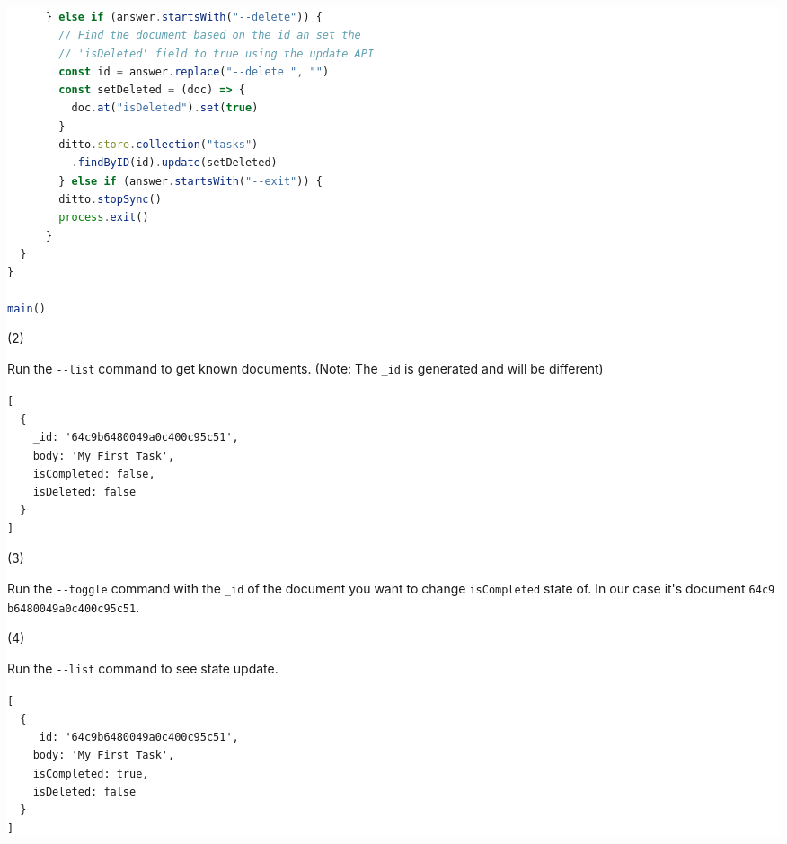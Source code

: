 ```javascript
      } else if (answer.startsWith("--delete")) {
        // Find the document based on the id an set the 
        // 'isDeleted' field to true using the update API
        const id = answer.replace("--delete ", "")
        const setDeleted = (doc) => {
          doc.at("isDeleted").set(true)
        }
        ditto.store.collection("tasks")
          .findByID(id).update(setDeleted)
        } else if (answer.startsWith("--exit")) {
        ditto.stopSync()
        process.exit()
      }
  }
}

main()
```

(2)

Run the `--list` command to get known documents. (Note: The `_id` is generated and will be different)

```none
[
  {
    _id: '64c9b6480049a0c400c95c51',
    body: 'My First Task',
    isCompleted: false,
    isDeleted: false
  }
]
```

(3)

Run the `--toggle` command with the `_id` of the document you want to change `isCompleted` state of. In our case it's document `64c9b6480049a0c400c95c51`.

(4)

Run the `--list` command to see state update.

```none
[
  {
    _id: '64c9b6480049a0c400c95c51',
    body: 'My First Task',
    isCompleted: true,
    isDeleted: false
  }
]
```
